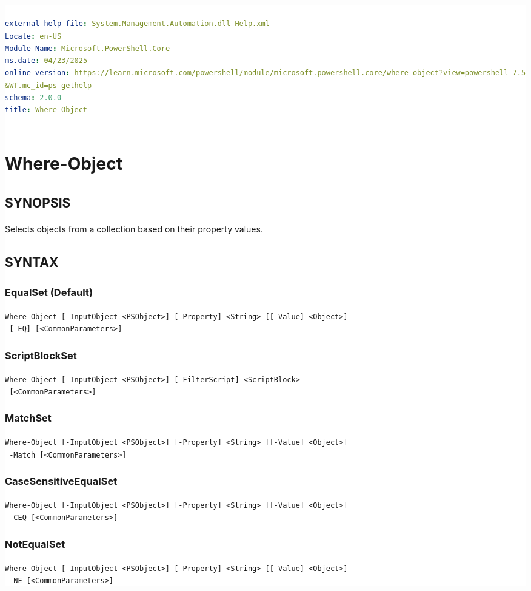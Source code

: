 ```yaml
---
external help file: System.Management.Automation.dll-Help.xml
Locale: en-US
Module Name: Microsoft.PowerShell.Core
ms.date: 04/23/2025
online version: https://learn.microsoft.com/powershell/module/microsoft.powershell.core/where-object?view=powershell-7.5&WT.mc_id=ps-gethelp
schema: 2.0.0
title: Where-Object
---
```

# Where-Object

## SYNOPSIS
Selects objects from a collection based on their property values.

## SYNTAX

### EqualSet (Default)

```
Where-Object [-InputObject <PSObject>] [-Property] <String> [[-Value] <Object>]
 [-EQ] [<CommonParameters>]
```

### ScriptBlockSet

```
Where-Object [-InputObject <PSObject>] [-FilterScript] <ScriptBlock>
 [<CommonParameters>]
```

### MatchSet

```
Where-Object [-InputObject <PSObject>] [-Property] <String> [[-Value] <Object>]
 -Match [<CommonParameters>]
```

### CaseSensitiveEqualSet

```
Where-Object [-InputObject <PSObject>] [-Property] <String> [[-Value] <Object>]
 -CEQ [<CommonParameters>]
```

### NotEqualSet

```
Where-Object [-InputObject <PSObject>] [-Property] <String> [[-Value] <Object>]
 -NE [<CommonParameters>]
```
